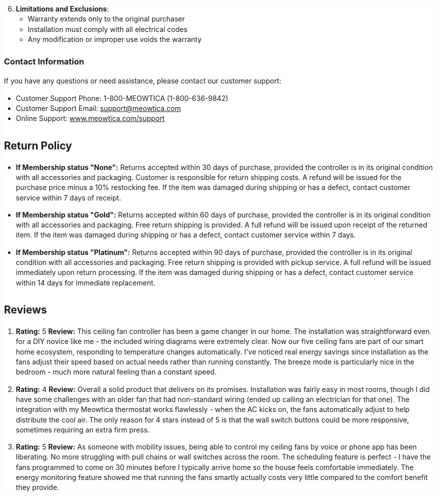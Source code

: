 6. **Limitations and Exclusions**:
   - Warranty extends only to the original purchaser
   - Installation must comply with all electrical codes
   - Any modification or improper use voids the warranty

### Contact Information

If you have any questions or need assistance, please contact our customer support:

- Customer Support Phone: 1-800-MEOWTICA (1-800-636-9842)
- Customer Support Email: support@meowtica.com
- Online Support: www.meowtica.com/support

## Return Policy
- **If Membership status "None":** Returns accepted within 30 days of purchase, provided the controller is in its original condition with all accessories and packaging. Customer is responsible for return shipping costs. A refund will be issued for the purchase price minus a 10% restocking fee. If the item was damaged during shipping or has a defect, contact customer service within 7 days of receipt.

- **If Membership status "Gold":** Returns accepted within 60 days of purchase, provided the controller is in its original condition with all accessories and packaging. Free return shipping is provided. A full refund will be issued upon receipt of the returned item. If the item was damaged during shipping or has a defect, contact customer service within 7 days.

- **If Membership status "Platinum":** Returns accepted within 90 days of purchase, provided the controller is in its original condition with all accessories and packaging. Free return shipping is provided with pickup service. A full refund will be issued immediately upon return processing. If the item was damaged during shipping or has a defect, contact customer service within 14 days for immediate replacement.

## Reviews
1) **Rating:** 5
   **Review:** This ceiling fan controller has been a game changer in our home. The installation was straightforward even for a DIY novice like me - the included wiring diagrams were extremely clear. Now our five ceiling fans are part of our smart home ecosystem, responding to temperature changes automatically. I've noticed real energy savings since installation as the fans adjust their speed based on actual needs rather than running constantly. The breeze mode is particularly nice in the bedroom - much more natural feeling than a constant speed.

2) **Rating:** 4
   **Review:** Overall a solid product that delivers on its promises. Installation was fairly easy in most rooms, though I did have some challenges with an older fan that had non-standard wiring (ended up calling an electrician for that one). The integration with my Meowtica thermostat works flawlessly - when the AC kicks on, the fans automatically adjust to help distribute the cool air. The only reason for 4 stars instead of 5 is that the wall switch buttons could be more responsive, sometimes requiring an extra firm press.

3) **Rating:** 5
   **Review:** As someone with mobility issues, being able to control my ceiling fans by voice or phone app has been liberating. No more struggling with pull chains or wall switches across the room. The scheduling feature is perfect - I have the fans programmed to come on 30 minutes before I typically arrive home so the house feels comfortable immediately. The energy monitoring feature showed me that running the fans smartly actually costs very little compared to the comfort benefit they provide.
